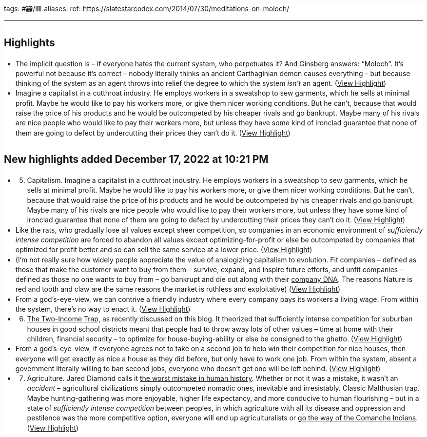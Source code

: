 tags: #🗃/🟥 
aliases: 
ref: 
https://slatestarcodex.com/2014/07/30/meditations-on-moloch/


---
## Highlights
- The implicit question is – if everyone hates the current system, who perpetuates it? And Ginsberg answers: “Moloch”. It’s powerful not because it’s correct – nobody literally thinks an ancient Carthaginian demon causes everything – but because thinking of the system as an agent throws into relief the degree to which the system *isn’t* an agent. ([View Highlight](https://read.readwise.io/read/01gmdtaffg2tk5n5j4dfvw4fpn))
- Imagine a capitalist in a cutthroat industry. He employs workers in a sweatshop to sew garments, which he sells at minimal profit. Maybe he would like to pay his workers more, or give them nicer working conditions. But he can’t, because that would raise the price of his products and he would be outcompeted by his cheaper rivals and go bankrupt. Maybe many of his rivals are nice people who would like to pay their workers more, but unless they have some kind of ironclad guarantee that none of them are going to defect by undercutting their prices they can’t do it. ([View Highlight](https://read.readwise.io/read/01gmfv0xzbjjhvp1q2b176c4j6))
## New highlights added December 17, 2022 at 10:21 PM
- 5. Capitalism. Imagine a capitalist in a cutthroat industry. He employs workers in a sweatshop to sew garments, which he sells at minimal profit. Maybe he would like to pay his workers more, or give them nicer working conditions. But he can’t, because that would raise the price of his products and he would be outcompeted by his cheaper rivals and go bankrupt. Maybe many of his rivals are nice people who would like to pay their workers more, but unless they have some kind of ironclad guarantee that none of them are going to defect by undercutting their prices they can’t do it. ([View Highlight](https://read.readwise.io/read/01gmfvg50zh3mtg7722a15j7wm))
- Like the rats, who gradually lose all values except sheer competition, so companies in an economic environment of *sufficiently intense competition* are forced to abandon all values except optimizing-for-profit or else be outcompeted by companies that optimized for profit better and so can sell the same service at a lower price. ([View Highlight](https://read.readwise.io/read/01gmfvg6d5x1tgcs5s1whs18k2))
- (I’m not really sure how widely people appreciate the value of analogizing capitalism to evolution. Fit companies – defined as those that make the customer want to buy from them – survive, expand, and inspire future efforts, and unfit companies – defined as those no one wants to buy from – go bankrupt and die out along with their [company DNA](http://www.businessinsider.com/what-is-your-company-dna-2011-2). The reasons Nature is red and tooth and claw are the same reasons the market is ruthless and exploitative) ([View Highlight](https://read.readwise.io/read/01gmfvgcvgmgnry3vqcatc6cyr))
- From a god’s-eye-view, we can contrive a friendly industry where every company pays its workers a living wage. From within the system, there’s no way to enact it. ([View Highlight](https://read.readwise.io/read/01gmfvgfc332340wywj496d3y6))
- 6. [The Two-Income Trap](https://slatestarcodex.com/2014/06/28/book-review-the-two-income-trap/), as recently discussed on this blog. It theorized that sufficiently intense competition for suburban houses in good school districts meant that people had to throw away lots of other values – time at home with their children, financial security – to optimize for house-buying-ability or else be consigned to the ghetto. ([View Highlight](https://read.readwise.io/read/01gmfvggrvvf7pbv92zmkxw2tf))
- From a god’s-eye-view, if everyone agrees not to take on a second job to help win their competition for nice houses, then everyone will get exactly as nice a house as they did before, but only have to work one job. From within the system, absent a government literally willing to ban second jobs, everyone who doesn’t get one will be left behind. ([View Highlight](https://read.readwise.io/read/01gmfvghxzgh2r27v5k28tdr1x))
- 7. Agriculture. Jared Diamond calls it [the worst mistake in human history](http://discovermagazine.com/1987/may/02-the-worst-mistake-in-the-history-of-the-human-race). Whether or not it was a mistake, it wasn’t an *accident* – agricultural civilizations simply outcompeted nomadic ones, inevitable and irresistably. Classic Malthusian trap. Maybe hunting-gathering was more enjoyable, higher life expectancy, and more conducive to human flourishing – but in a state of *sufficiently intense competition* between peoples, in which agriculture with all its disease and oppression and pestilence was the more competitive option, everyone will end up agriculturalists or [go the way of the Comanche Indians](http://squid314.livejournal.com/340809.html). ([View Highlight](https://read.readwise.io/read/01gmfvgk4thc35wakptnc10fsx))